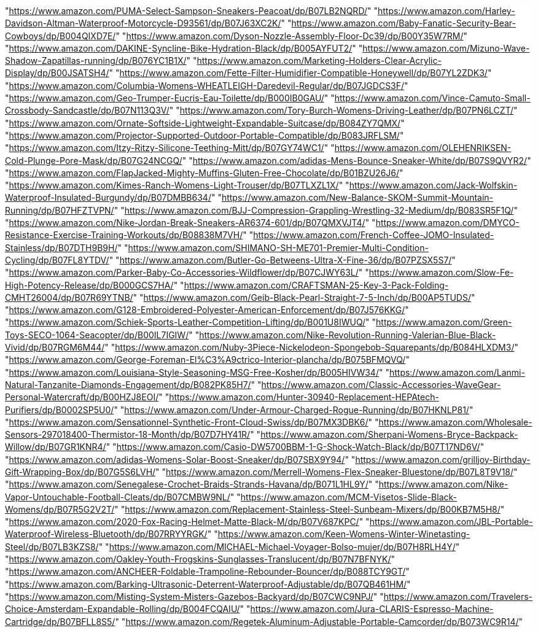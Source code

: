 "https://www.amazon.com/PUMA-Select-Sampson-Sneakers-Peacoat/dp/B07LB2NQRD/"
"https://www.amazon.com/Harley-Davidson-Altman-Waterproof-Motorcycle-D93561/dp/B07J63XC2K/"
"https://www.amazon.com/Baby-Fanatic-Security-Bear-Cowboys/dp/B004QIXD7E/"
"https://www.amazon.com/Dyson-Nozzle-Assembly-Floor-Dc39/dp/B00Y35W7RM/"
"https://www.amazon.com/DAKINE-Syncline-Bike-Hydration-Black/dp/B005AYFUT2/"
"https://www.amazon.com/Mizuno-Wave-Shadow-Zapatillas-running/dp/B076YC1B1X/"
"https://www.amazon.com/Marketing-Holders-Clear-Acrylic-Display/dp/B00JSATSH4/"
"https://www.amazon.com/Fette-Filter-Humidifier-Compatible-Honeywell/dp/B07YL2ZDK3/"
"https://www.amazon.com/Columbia-Womens-WHEATLEIGH-Daredevil-Regular/dp/B07JGDCS3F/"
"https://www.amazon.com/Geo-Trumper-Eucris-Eau-Toilette/dp/B000IB0GAU/"
"https://www.amazon.com/Vince-Camuto-Small-Crossbody-Sandcastle/dp/B07N113Q3V/"
"https://www.amazon.com/Tory-Burch-Womens-Driving-Leather/dp/B07PN6LCZT/"
"https://www.amazon.com/Ornate-Softside-Lightweight-Expandable-Suitcase/dp/B084ZY7QMX/"
"https://www.amazon.com/Projector-Supported-Outdoor-Portable-Compatible/dp/B083JRFLSM/"
"https://www.amazon.com/Itzy-Ritzy-Silicone-Teething-Mitt/dp/B07GY74WC1/"
"https://www.amazon.com/OLEHENRIKSEN-Cold-Plunge-Pore-Mask/dp/B07G24NCGQ/"
"https://www.amazon.com/adidas-Mens-Bounce-Sneaker-White/dp/B07S9QVYR2/"
"https://www.amazon.com/FlapJacked-Mighty-Muffins-Gluten-Free-Chocolate/dp/B01BZU26J6/"
"https://www.amazon.com/Kimes-Ranch-Womens-Light-Trouser/dp/B07TLXZL1X/"
"https://www.amazon.com/Jack-Wolfskin-Waterproof-Insulated-Burgundy/dp/B07DMBB634/"
"https://www.amazon.com/New-Balance-SKOM-Summit-Mountain-Running/dp/B07HFZTVPN/"
"https://www.amazon.com/BJJ-Compression-Grappling-Wrestling-32-Medium/dp/B083SR5F1Q/"
"https://www.amazon.com/Nike-Jordan-Break-Sneakers-AR6374-601/dp/B07QMXVJT4/"
"https://www.amazon.com/DMYCO-Resistance-Exercise-Training-Workouts/dp/B08838M7VH/"
"https://www.amazon.com/French-Coffee-JOMO-Insulated-Stainless/dp/B07DTH9B9H/"
"https://www.amazon.com/SHIMANO-SH-ME701-Premier-Multi-Condition-Cycling/dp/B07FL8YTDV/"
"https://www.amazon.com/Butler-Go-Betweens-Ultra-X-Fine-36/dp/B07PZSX5S7/"
"https://www.amazon.com/Parker-Baby-Co-Accessories-Wildflower/dp/B07CJWY63L/"
"https://www.amazon.com/Slow-Fe-High-Potency-Release/dp/B000GCS7HA/"
"https://www.amazon.com/CRAFTSMAN-25-Key-3-Pack-Folding-CMHT26004/dp/B07R69YTNB/"
"https://www.amazon.com/Geib-Black-Pearl-Straight-7-5-Inch/dp/B00AP5TUDS/"
"https://www.amazon.com/G128-Embroidered-Polyester-American-Enforcement/dp/B07J576KKG/"
"https://www.amazon.com/Schiek-Sports-Leather-Competition-Lifting/dp/B001U8IWUQ/"
"https://www.amazon.com/Green-Toys-SECO-1064-Seacopter/dp/B00IL7IGIW/"
"https://www.amazon.com/Nike-Revolution-Running-Valerian-Blue-Black-Vivid/dp/B07RGM6M44/"
"https://www.amazon.com/Nuby-3Piece-Nickelodeon-Spongebob-Squarepants/dp/B084HLXDM3/"
"https://www.amazon.com/George-Foreman-El%C3%A9ctrico-Interior-plancha/dp/B075BFMQVQ/"
"https://www.amazon.com/Louisiana-Style-Seasoning-MSG-Free-Kosher/dp/B005HIVW34/"
"https://www.amazon.com/Lanmi-Natural-Tanzanite-Diamonds-Engagement/dp/B082PK85H7/"
"https://www.amazon.com/Classic-Accessories-WaveGear-Personal-Watercraft/dp/B00HZJ8EOI/"
"https://www.amazon.com/Hunter-30940-Replacement-HEPAtech-Purifiers/dp/B0002SP5U0/"
"https://www.amazon.com/Under-Armour-Charged-Rogue-Running/dp/B07HKNLP81/"
"https://www.amazon.com/Sensationnel-Synthetic-Front-Cloud-Swiss/dp/B07MX3DBK6/"
"https://www.amazon.com/Wholesale-Sensors-297018400-Thermistor-18-Month/dp/B07D7HY41R/"
"https://www.amazon.com/Sherpani-Womens-Bryce-Backpack-Willow/dp/B07GR1KNR4/"
"https://www.amazon.com/Casio-DW5700BBM-1-G-Shock-Watch-Black/dp/B07T17ND6V/"
"https://www.amazon.com/adidas-Womens-Solar-Boost-Sneaker/dp/B07SBX9Y94/"
"https://www.amazon.com/grilljoy-Birthday-Gift-Wrapping-Box/dp/B07G5S6LVH/"
"https://www.amazon.com/Merrell-Womens-Flex-Sneaker-Bluestone/dp/B07L8T9V18/"
"https://www.amazon.com/Senegalese-Crochet-Braids-Strands-Havana/dp/B071L1HL9Y/"
"https://www.amazon.com/Nike-Vapor-Untouchable-Football-Cleats/dp/B07CMBW9NL/"
"https://www.amazon.com/MCM-Visetos-Slide-Black-Womens/dp/B07R5G2V2T/"
"https://www.amazon.com/Replacement-Stainless-Steel-Sunbeam-Mixers/dp/B00KB7M5H8/"
"https://www.amazon.com/2020-Fox-Racing-Helmet-Matte-Black-M/dp/B07V687KPC/"
"https://www.amazon.com/JBL-Portable-Waterproof-Wireless-Bluetooth/dp/B07RRYYRGK/"
"https://www.amazon.com/Keen-Womens-Winter-Winetasting-Steel/dp/B07LB3KZS8/"
"https://www.amazon.com/MICHAEL-Michael-Voyager-Bolso-mujer/dp/B07H8RLH4Y/"
"https://www.amazon.com/Oakley-Youth-Frogskins-Sunglasses-Translucent/dp/B07N7BFNYK/"
"https://www.amazon.com/ANCHEER-Foldable-Trampoline-Rebounder-Bouncer/dp/B088TCY9GT/"
"https://www.amazon.com/Barking-Ultrasonic-Deterrent-Waterproof-Adjustable/dp/B07QB461HM/"
"https://www.amazon.com/Misting-System-Misters-Gazebos-Backyard/dp/B07CWC9NPJ/"
"https://www.amazon.com/Travelers-Choice-Amsterdam-Expandable-Rolling/dp/B004FCQAIU/"
"https://www.amazon.com/Jura-CLARIS-Espresso-Machine-Cartridge/dp/B07BFLL8S5/"
"https://www.amazon.com/Regetek-Aluminum-Adjustable-Portable-Camcorder/dp/B073WC9R14/"